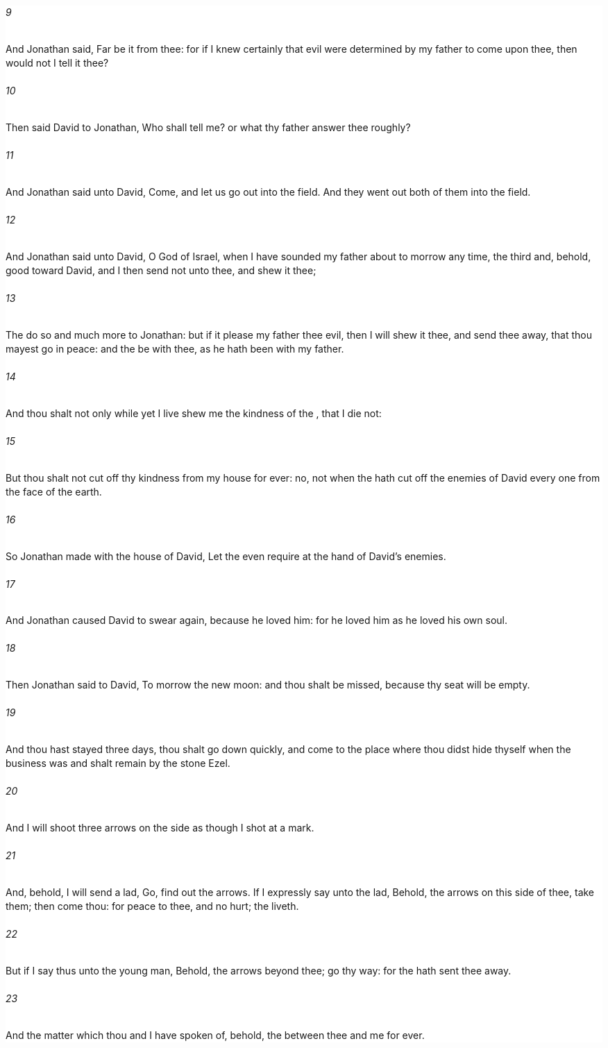 ###### 9 
And Jonathan said, Far be it from thee: for if I knew certainly that evil were determined by my father to come upon thee, then would not I tell it thee?

###### 10 
Then said David to Jonathan, Who shall tell me? or what  thy father answer thee roughly?

###### 11 
And Jonathan said unto David, Come, and let us go out into the field. And they went out both of them into the field.

###### 12 
And Jonathan said unto David, O  God of Israel, when I have sounded my father about to morrow any time,  the third  and, behold,  good toward David, and I then send not unto thee, and shew it thee;

###### 13 
The  do so and much more to Jonathan: but if it please my father  thee evil, then I will shew it thee, and send thee away, that thou mayest go in peace: and the  be with thee, as he hath been with my father.

###### 14 
And thou shalt not only while yet I live shew me the kindness of the , that I die not:

###### 15 
But  thou shalt not cut off thy kindness from my house for ever: no, not when the  hath cut off the enemies of David every one from the face of the earth.

###### 16 
So Jonathan made  with the house of David,  Let the  even require  at the hand of David’s enemies.

###### 17 
And Jonathan caused David to swear again, because he loved him: for he loved him as he loved his own soul.

###### 18 
Then Jonathan said to David, To morrow  the new moon: and thou shalt be missed, because thy seat will be empty.

###### 19 
And  thou hast stayed three days,  thou shalt go down quickly, and come to the place where thou didst hide thyself when the business was  and shalt remain by the stone Ezel.

###### 20 
And I will shoot three arrows on the side  as though I shot at a mark.

###### 21 
And, behold, I will send a lad,  Go, find out the arrows. If I expressly say unto the lad, Behold, the arrows  on this side of thee, take them; then come thou: for  peace to thee, and no hurt;  the  liveth.

###### 22 
But if I say thus unto the young man, Behold, the arrows  beyond thee; go thy way: for the  hath sent thee away.

###### 23 
And  the matter which thou and I have spoken of, behold, the   between thee and me for ever.
